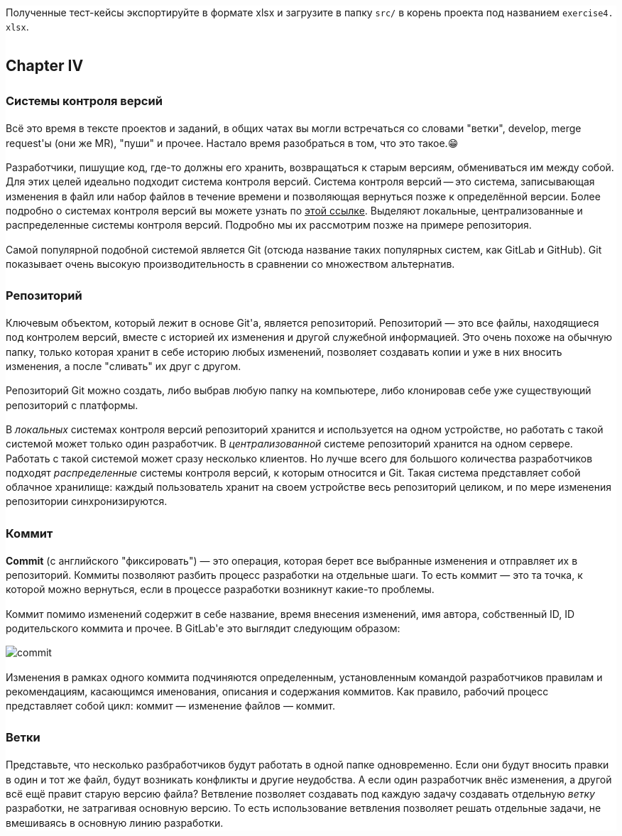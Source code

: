 Полученные тест-кейсы экспортируйте в формате xlsx и загрузите в папку `src/` в корень проекта под названием `exercise4.xlsx`.

<h2 id="chapter-iv">Chapter IV</h2>

<h3 id="системы-контроля-версий">Системы контроля версий</h3>

Всё это время в тексте проектов и заданий, в общих чатах вы могли встречаться со словами "ветки", develop, merge request'ы (они же MR), "пуши" и прочее. Настало время разобраться в том, что это такое.😁

Разработчики, пишущие код, где-то должны его хранить, возвращаться к старым версиям, обмениваться им между собой. Для этих целей идеально подходит система контроля версий. Система контроля версий — это система, записывающая изменения в файл или набор файлов в течение времени и позволяющая вернуться позже к определённой версии. Более подробно о системах контроля версий вы можете узнать по [этой ссылке](https://git-scm.com/book/en/v2/Getting-Started-About-Version-Control). Выделяют локальные, централизованные и распределенные системы контроля версий. Подробно мы их рассмотрим позже на примере репозитория.

Самой популярной подобной системой является Git (отсюда название таких популярных систем, как GitLab и GitHub). Git показывает очень высокую производительность в сравнении со множеством альтернатив. 

<h3 id="репозиторий">Репозиторий</h3>

Ключевым объектом, который лежит в основе Git'а, является репозиторий. Репозиторий — это все файлы, находящиеся под контролем версий, вместе с историей их изменения и другой служебной информацией. Это очень похоже на обычную папку, только которая хранит в себе историю любых изменений, позволяет создавать копии и уже в них вносить изменения, а после "сливать" их друг с другом. 

Репозиторий Git можно создать, либо выбрав любую папку на компьютере, либо клонировав себе уже существующий репозиторий с платформы.

В _локальных_ системах контроля версий репозиторий хранится и используется на одном устройстве, но работать с такой системой может только один разработчик. В _централизованной_ системе репозиторий хранится на одном сервере. Работать с такой системой может сразу несколько клиентов. Но лучше всего для большого количества разработчиков подходят _распределенные_ системы контроля версий, к которым относится и Git. Такая система представляет собой облачное хранилище: каждый пользователь хранит на своем устройстве весь репозиторий целиком, и по мере изменения репозитории синхронизируются.

<h3 id="коммит">Коммит</h3>

**Commit** (с английского "фиксировать") — это операция, которая берет все выбранные изменения и отправляет их в репозиторий. Коммиты позволяют разбить процесс разработки на отдельные шаги. То есть коммит — это та точка, к которой можно вернуться, если в процессе разработки возникнут какие-то проблемы.

Коммит помимо изменений содержит в себе название, время внесения изменений, имя автора, собственный ID, ID родительского коммита и прочее. В GitLab'е это выглядит следующим образом:

![commit](misc/images/commit.png)

Изменения в рамках одного коммита подчиняются определенным, установленным командой разработчиков правилам и рекомендациям, касающимся именования, описания и содержания коммитов. Как правило, рабочий процесс представляет собой цикл: коммит — изменение файлов — коммит. 

<h3 id="ветки">Ветки</h3>

Представьте, что несколько разбработчиков будут работать в одной папке одновременно. Если они будут вносить правки в один и тот же файл, будут возникать конфликты и другие неудобства. А если один разработчик внёс изменения, а другой всё ещё правит старую версию файла? Ветвление позволяет создавать под каждую задачу создавать отдельную _ветку_ разработки, не затрагивая основную версию. То есть использование ветвления позволяет решать отдельные задачи, не вмешиваясь в основную линию разработки.
